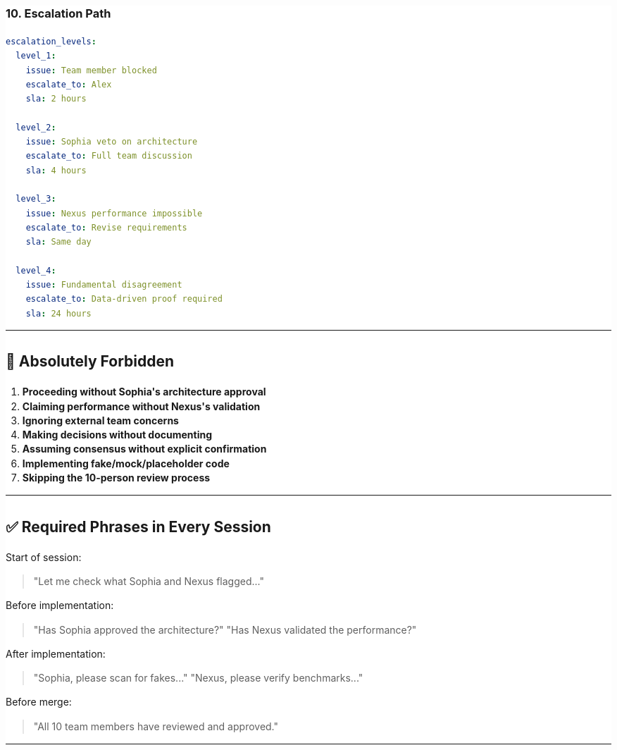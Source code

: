 ### 10. Escalation Path

```yaml
escalation_levels:
  level_1:
    issue: Team member blocked
    escalate_to: Alex
    sla: 2 hours
    
  level_2:
    issue: Sophia veto on architecture
    escalate_to: Full team discussion
    sla: 4 hours
    
  level_3:
    issue: Nexus performance impossible
    escalate_to: Revise requirements
    sla: Same day
    
  level_4:
    issue: Fundamental disagreement
    escalate_to: Data-driven proof required
    sla: 24 hours
```

---

## 🚫 Absolutely Forbidden

1. **Proceeding without Sophia's architecture approval**
2. **Claiming performance without Nexus's validation**
3. **Ignoring external team concerns**
4. **Making decisions without documenting**
5. **Assuming consensus without explicit confirmation**
6. **Implementing fake/mock/placeholder code**
7. **Skipping the 10-person review process**

---

## ✅ Required Phrases in Every Session

Start of session:
> "Let me check what Sophia and Nexus flagged..."

Before implementation:
> "Has Sophia approved the architecture?"
> "Has Nexus validated the performance?"

After implementation:
> "Sophia, please scan for fakes..."
> "Nexus, please verify benchmarks..."

Before merge:
> "All 10 team members have reviewed and approved."

---